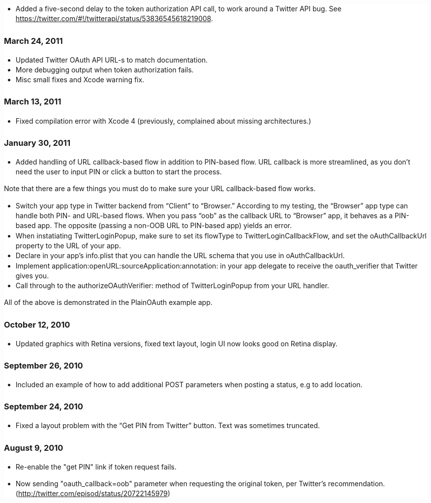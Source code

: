 * Added a five-second delay to the token authorization API call, to work around a Twitter API bug. See https://twitter.com/#!/twitterapi/status/53836545618219008.

### March 24, 2011

* Updated Twitter OAuth API URL-s to match documentation.
* More debugging output when token authorization fails.
* Misc small fixes and Xcode warning fix.

### March 13, 2011

* Fixed compilation error with Xcode 4 (previously, complained about missing architectures.)

### January 30, 2011

* Added handling of URL callback-based flow in addition to PIN-based flow. URL callback is more streamlined, as you don’t need the user to input PIN or click a button to start the process.

Note that there are a few things you must do to make sure your URL callback-based flow works.

* Switch your app type in Twitter backend from “Client” to “Browser.” According to my testing, the “Browser” app type can handle both PIN- and URL-based flows. When you pass “oob” as the callback URL to “Browser” app, it behaves as a PIN-based app. The opposite (passing a non-OOB URL to PIN-based app) yields an error.
* When instatiating TwitterLoginPopup, make sure to set its flowType to TwitterLoginCallbackFlow, and set the oAuthCallbackUrl property to the URL of your app.
* Declare in your app’s info.plist that you can handle the URL schema that you use in oAuthCallbackUrl.
* Implement application:openURL:sourceApplication:annotation: in your app delegate to receive the oauth\_verifier that Twitter gives you.
* Call through to the authorizeOAuthVerifier: method of TwitterLoginPopup from your URL handler.

All of the above is demonstrated in the PlainOAuth example app.

### October 12, 2010

* Updated graphics with Retina versions, fixed text layout, login UI now looks good on Retina display.

### September 26, 2010

* Included an example of how to add additional POST parameters when posting a status, e.g to add location.

### September 24, 2010

* Fixed a layout problem with the “Get PIN from Twitter” button. Text was sometimes truncated.

### August 9, 2010

* Re-enable the "get PIN" link if token request fails.

* Now sending "oauth_callback=oob" parameter when requesting the original token, per Twitter’s recommendation. (http://twitter.com/episod/status/20722145979)
